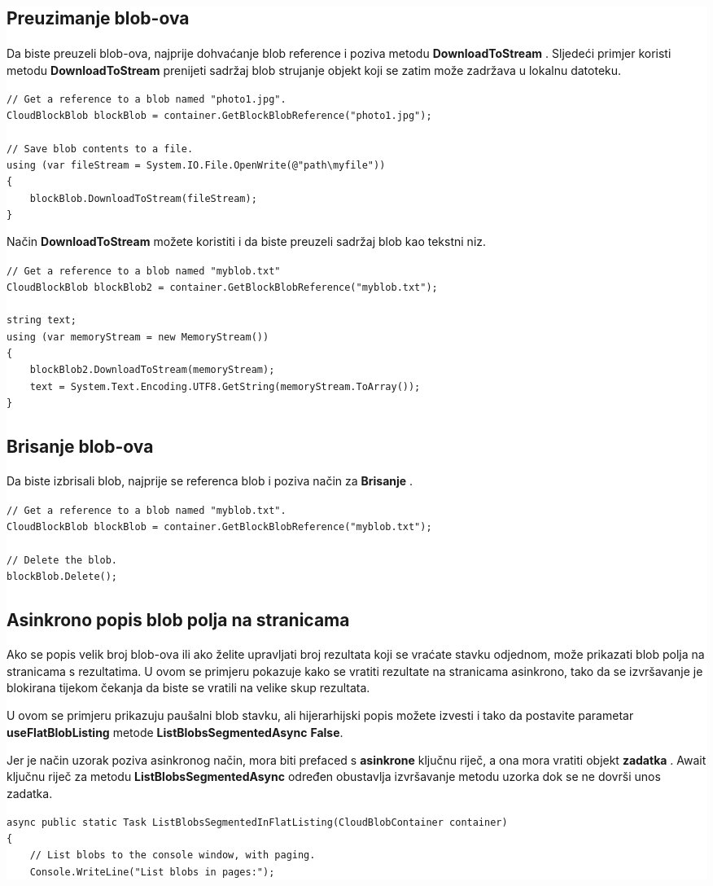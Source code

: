 ## <a name="download-blobs"></a>Preuzimanje blob-ova

Da biste preuzeli blob-ova, najprije dohvaćanje blob reference i poziva metodu **DownloadToStream** . Sljedeći primjer koristi metodu **DownloadToStream** prenijeti sadržaj blob strujanje objekt koji se zatim može zadržava u lokalnu datoteku.

    // Get a reference to a blob named "photo1.jpg".
    CloudBlockBlob blockBlob = container.GetBlockBlobReference("photo1.jpg");

    // Save blob contents to a file.
    using (var fileStream = System.IO.File.OpenWrite(@"path\myfile"))
    {
        blockBlob.DownloadToStream(fileStream);
    }

Način **DownloadToStream** možete koristiti i da biste preuzeli sadržaj blob kao tekstni niz.

    // Get a reference to a blob named "myblob.txt"
    CloudBlockBlob blockBlob2 = container.GetBlockBlobReference("myblob.txt");

    string text;
    using (var memoryStream = new MemoryStream())
    {
        blockBlob2.DownloadToStream(memoryStream);
        text = System.Text.Encoding.UTF8.GetString(memoryStream.ToArray());
    }

## <a name="delete-blobs"></a>Brisanje blob-ova

Da biste izbrisali blob, najprije se referenca blob i poziva način za **Brisanje** .

    // Get a reference to a blob named "myblob.txt".
    CloudBlockBlob blockBlob = container.GetBlockBlobReference("myblob.txt");

    // Delete the blob.
    blockBlob.Delete();


## <a name="list-blobs-in-pages-asynchronously"></a>Asinkrono popis blob polja na stranicama

Ako se popis velik broj blob-ova ili ako želite upravljati broj rezultata koji se vraćate stavku odjednom, može prikazati blob polja na stranicama s rezultatima. U ovom se primjeru pokazuje kako se vratiti rezultate na stranicama asinkrono, tako da se izvršavanje je blokirana tijekom čekanja da biste se vratili na velike skup rezultata.

U ovom se primjeru prikazuju paušalni blob stavku, ali hijerarhijski popis možete izvesti i tako da postavite parametar **useFlatBlobListing** metode **ListBlobsSegmentedAsync** **False**.

Jer je način uzorak poziva asinkronog način, mora biti prefaced s **asinkrone** ključnu riječ, a ona mora vratiti objekt **zadatka** . Await ključnu riječ za metodu **ListBlobsSegmentedAsync** određen obustavlja izvršavanje metodu uzorka dok se ne dovrši unos zadatka.

    async public static Task ListBlobsSegmentedInFlatListing(CloudBlobContainer container)
    {
        // List blobs to the console window, with paging.
        Console.WriteLine("List blobs in pages:");
